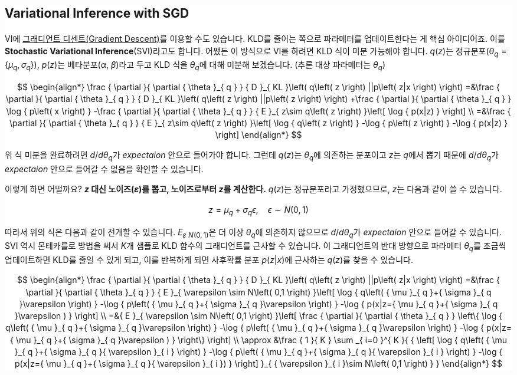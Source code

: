 



## Variational Inference with SGD

VI에 [그래디언트 디센트(Gradient Descent)](https://ratsgo.github.io/deep%20learning/2017/09/25/gradient/)를 이용할 수도 있습니다. KLD를 줄이는 쪽으로 파라메터를 업데이트한다는 게 핵심 아이디어죠. 이를 **Stochastic Variational Inference**(SVI)라고도 합니다. 어쨌든 이 방식으로 VI를 하려면 KLD 식이 미분 가능해야 합니다. $q(z)$는 정규분포($θ_q=\{μ_q, σ_q\}$), $p(z)$는 베타분포($α$, $β$)라고 두고 KLD 식을 $θ_q$에 대해 미분해 보겠습니다. (추론 대상 파라메터는 $θ_q$)


$$
\begin{align*}
\frac { \partial  }{ \partial { \theta  }_{ q } } { D }_{ KL }\left( q\left( z \right) ||p\left( z|x \right)  \right) =&\frac { \partial  }{ \partial { \theta  }_{ q } } { D }_{ KL }\left( q\left( z \right) ||p\left( z \right)  \right) +\frac { \partial  }{ \partial { \theta  }_{ q } } \log { p\left( x \right)  } -\frac { \partial  }{ \partial { \theta  }_{ q } } { E }_{ z\sim q\left( z \right)  }\left[ \log { p(x|z) }  \right] \\ =&\frac { \partial  }{ \partial { \theta  }_{ q } } { E }_{ z\sim q\left( z \right)  }\left[ \log { q\left( z \right)  } -\log { p\left( z \right)  } -\log { p(x|z) }  \right] 
\end{align*}
$$


위 식 미분을 완료하려면 $d/dθ_q$가 *expectaion* 안으로 들어가야 합니다. 그런데 $q(z)$는 $θ_q$에 의존하는 분포이고 $z$는 $q$에서 뽑기 때문에 $d/dθ_q$가 *expectaion* 안으로 들어갈 수 없음을 확인할 수 있습니다.

이렇게 하면 어떨까요? **$z$ 대신 노이즈($ε$)를 뽑고, 노이즈로부터 $z$를 계산한다.** $q(z)$는 정규분포라고 가정했으므로, $z$는 다음과 같이 쓸 수 있습니다.


$$
z={ \mu  }_{ q }+{ \sigma  }_{ q }\epsilon ,\quad \epsilon \sim N\left( 0,1 \right) 
$$


따라서 위의 식은 다음과 같이 전개할 수 있습니다. $E_{ε~N(0,1)}$은 더 이상 $θ_q$에 의존하지 않으므로 $d/dθ_q$가 *expectaion* 안으로 들어갈 수 있습니다. SVI 역시 몬테카를로 방법을 써서 $K$개 샘플로 KLD 함수의 그래디언트를 근사할 수 있습니다. 이 그래디언트의 반대 방향으로 파라메터 $θ_q$를 조금씩 업데이트하면 KLD를 줄일 수 있게 되고, 이를 반복하게 되면 사후확률 분포 $p(z$\|$x)$에 근사하는 $q(z)$를 찾을 수 있습니다.


$$
\begin{align*}
\frac { \partial  }{ \partial { \theta  }_{ q } } { D }_{ KL }\left( q\left( z \right) ||p\left( z|x \right)  \right) =&\frac { \partial  }{ \partial { \theta  }_{ q } } { E }_{ \varepsilon \sim N\left( 0,1 \right)  }\left[ \log { q\left( { \mu  }_{ q }+{ \sigma  }_{ q }\varepsilon  \right)  } -\log { p\left( { \mu  }_{ q }+{ \sigma  }_{ q }\varepsilon  \right)  } -\log { p(x|z={ \mu  }_{ q }+{ \sigma  }_{ q }\varepsilon ) }  \right] \\ =&{ E }_{ \varepsilon \sim N\left( 0,1 \right)  }\left[ \frac { \partial  }{ \partial { \theta  }_{ q } } \left\{ \log { q\left( { \mu  }_{ q }+{ \sigma  }_{ q }\varepsilon  \right)  } -\log { p\left( { \mu  }_{ q }+{ \sigma  }_{ q }\varepsilon  \right)  } -\log { p(x|z={ \mu  }_{ q }+{ \sigma  }_{ q }\varepsilon ) }  \right\}  \right] \\ \approx &\frac { 1 }{ K } \sum _{ i=0 }^{ K }{ { \left[ \log { q\left( { \mu  }_{ q }+{ \sigma  }_{ q }{ \varepsilon  }_{ i } \right)  } -\log { p\left( { \mu  }_{ q }+{ \sigma  }_{ q }{ \varepsilon  }_{ i } \right)  } -\log { p(x|z={ \mu  }_{ q }+{ \sigma  }_{ q }{ \varepsilon  }_{ i }) }  \right]  }_{ { \varepsilon  }_{ i }\sim N\left( 0,1 \right)  } } 
\end{align*}
$$
